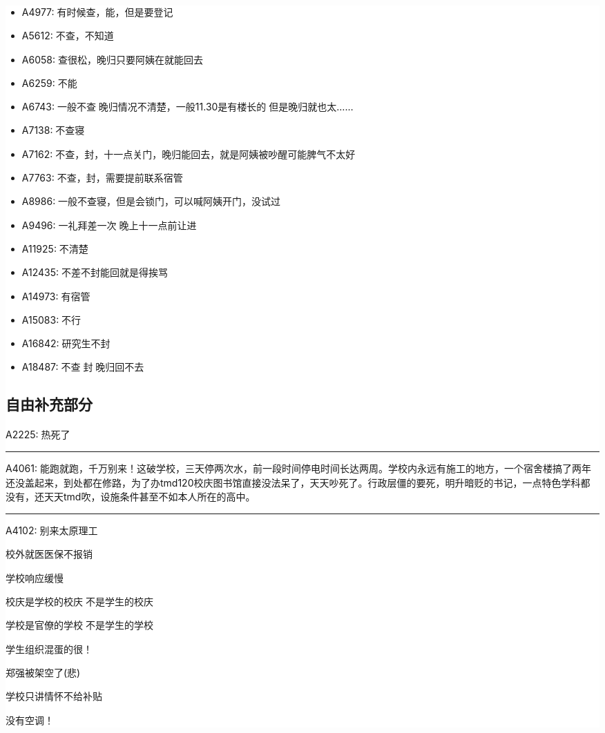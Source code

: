 - A4977: 有时候查，能，但是要登记

- A5612: 不查，不知道

- A6058: 查很松，晚归只要阿姨在就能回去

- A6259: 不能

- A6743: 一般不查 晚归情况不清楚，一般11.30是有楼长的
但是晚归就也太……

- A7138: 不查寝

- A7162: 不查，封，十一点关门，晚归能回去，就是阿姨被吵醒可能脾气不太好

- A7763: 不查，封，需要提前联系宿管

- A8986: 一般不查寝，但是会锁门，可以喊阿姨开门，没试过

- A9496: 一礼拜差一次  晚上十一点前让进

- A11925: 不清楚

- A12435: 不差不封能回就是得挨骂

- A14973: 有宿管

- A15083: 不行

- A16842: 研究生不封

- A18487: 不查 封 晚归回不去

## 自由补充部分

A2225: 热死了

***

A4061: 能跑就跑，千万别来！这破学校，三天停两次水，前一段时间停电时间长达两周。学校内永远有施工的地方，一个宿舍楼搞了两年还没盖起来，到处都在修路，为了办tmd120校庆图书馆直接没法呆了，天天吵死了。行政层僵的要死，明升暗贬的书记，一点特色学科都没有，还天天tmd吹，设施条件甚至不如本人所在的高中。

***

A4102: 别来太原理工

校外就医医保不报销

学校响应缓慢 

校庆是学校的校庆 不是学生的校庆

学校是官僚的学校 不是学生的学校

学生组织混蛋的很！



郑强被架空了(悲)

学校只讲情怀不给补贴

没有空调！
